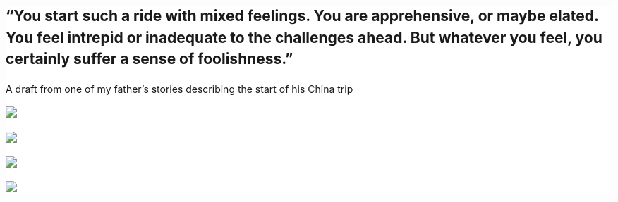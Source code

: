 <div class="g-container g-pullquote">

## <span class="g-balancer" data-id="2">“You start such a ride with mixed feelings. You are apprehensive, or maybe elated. You feel intrepid or inadequate to the challenges ahead. But whatever you feel, you certainly suffer a sense of foolishness.”</span>

A draft from one of my father’s stories describing the start of his
China
trip

</div>

</div>

<div class="g-grid-item" style="">

<div class="g-asset g-image g-asset-width-full" style="">

<div data-role="img">

<div class="g-asset_inner">

![](https://static01.nyt.com/packages/flash/multimedia/ICONS/transparent.png)

![](https://static01.nyt.com/newsgraphics/2020/07/21/china-then-now/assets/images/as_200714_look_02_page51-2000.jpg)

</div>

</div>

</div>

</div>

<div class="g-grid-item" style="">

<div class="g-asset g-image g-asset-width-full" style="">

<div data-role="img">

<div class="g-asset_inner">

![](https://static01.nyt.com/packages/flash/multimedia/ICONS/transparent.png)

![](https://static01.nyt.com/newsgraphics/2020/07/21/china-then-now/assets/images/as_200714_look_03_page52-2000.jpg)

</div>

</div>

</div>

</div>

<div class="g-grid-item" style="">

<div class="g-asset g-image g-asset-width-full" style="">
